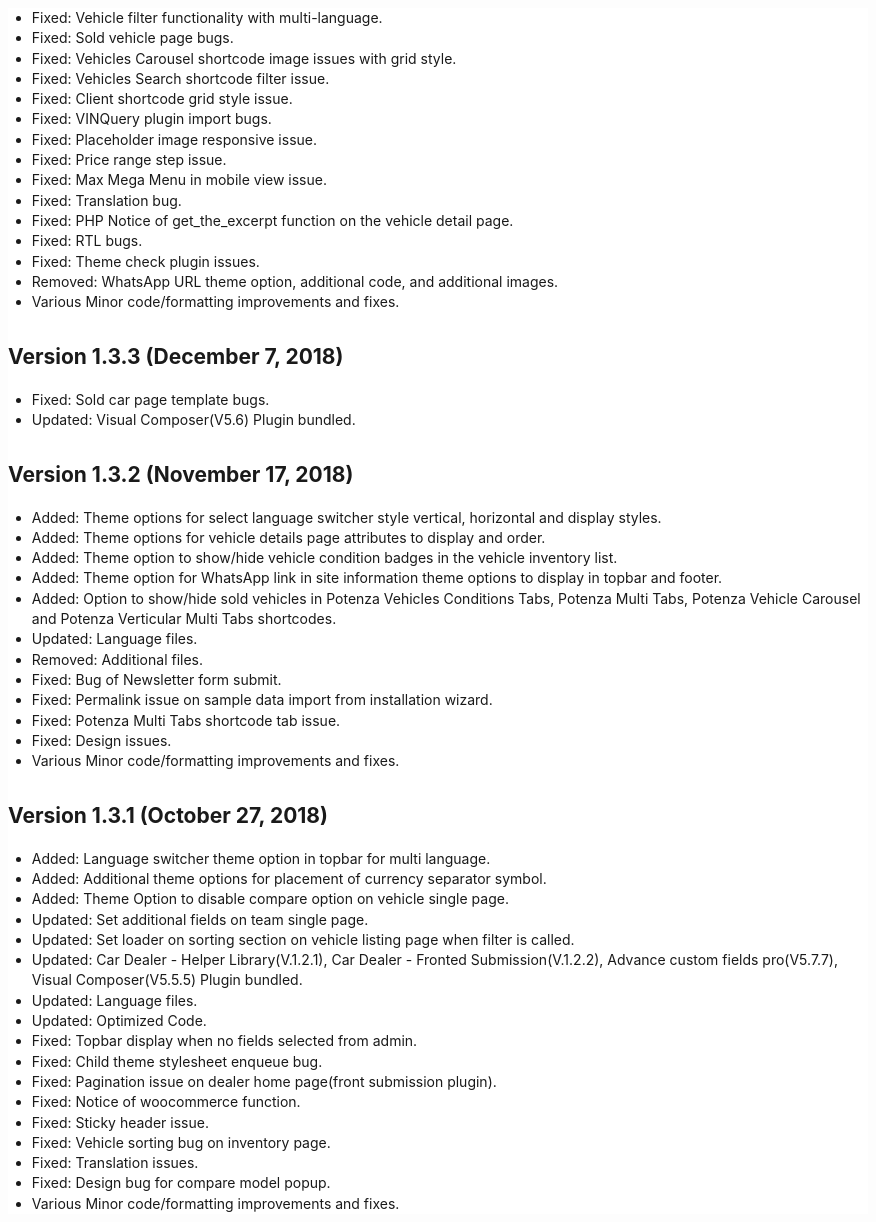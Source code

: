 * Fixed: Vehicle filter functionality with multi-language.
* Fixed: Sold vehicle page bugs.
* Fixed: Vehicles Carousel shortcode image issues with grid style.
* Fixed: Vehicles Search shortcode filter issue.
* Fixed: Client shortcode grid style issue.
* Fixed: VINQuery plugin import bugs.
* Fixed: Placeholder image responsive issue.
* Fixed: Price range step issue.
* Fixed: Max Mega Menu in mobile view issue.
* Fixed: Translation bug.
* Fixed: PHP Notice of get_the_excerpt function on the vehicle detail page.
* Fixed: RTL bugs.
* Fixed: Theme check plugin issues.
* Removed: WhatsApp URL theme option, additional code, and additional images.
* Various Minor code/formatting improvements and fixes.

## Version 1.3.3 (December 7, 2018)
* Fixed: Sold car page template bugs.
* Updated: Visual Composer(V5.6) Plugin bundled.

## Version 1.3.2 (November 17, 2018)
* Added: Theme options for select language switcher style vertical, horizontal and display styles.
* Added: Theme options for vehicle details page attributes to display and order.
* Added: Theme option to show/hide vehicle condition badges in the vehicle inventory list.
* Added: Theme option for WhatsApp link in site information theme options to display in topbar and footer.
* Added: Option to show/hide sold vehicles in Potenza Vehicles Conditions Tabs, Potenza Multi Tabs, Potenza Vehicle Carousel and Potenza Verticular Multi Tabs shortcodes.
* Updated: Language files.
* Removed: Additional files.
* Fixed: Bug of Newsletter form submit.
* Fixed: Permalink issue on sample data import from installation wizard.
* Fixed: Potenza Multi Tabs shortcode tab issue.
* Fixed: Design issues.
* Various Minor code/formatting improvements and fixes.

## Version 1.3.1 (October 27, 2018)
* Added: Language switcher theme option in topbar for multi language.
* Added: Additional theme options for placement of currency separator symbol.
* Added: Theme Option to disable compare option on vehicle single page.
* Updated: Set additional fields on team single page.
* Updated: Set loader on sorting section on vehicle listing page when filter is called.
* Updated: Car Dealer - Helper Library(V.1.2.1), Car Dealer - Fronted Submission(V.1.2.2), Advance custom fields pro(V5.7.7), Visual Composer(V5.5.5) Plugin bundled.
* Updated: Language files.
* Updated: Optimized Code.
* Fixed: Topbar display when no fields selected from admin.
* Fixed: Child theme stylesheet enqueue bug.
* Fixed: Pagination issue on dealer home page(front submission plugin).
* Fixed: Notice of woocommerce function.
* Fixed: Sticky header issue.
* Fixed: Vehicle sorting bug on inventory page.
* Fixed: Translation issues.
* Fixed: Design bug for compare model popup.
* Various Minor code/formatting improvements and fixes.
